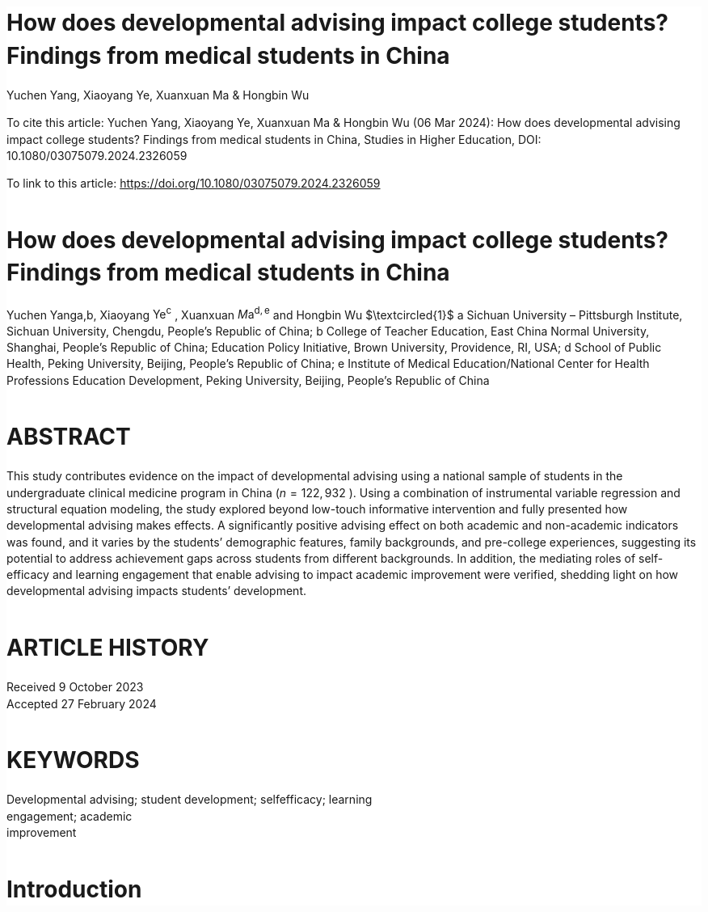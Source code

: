 # How does developmental advising impact college students? Findings from medical students in China

Yuchen Yang, Xiaoyang Ye, Xuanxuan Ma & Hongbin Wu

To cite this article: Yuchen Yang, Xiaoyang Ye, Xuanxuan Ma & Hongbin Wu (06 Mar 2024): How does developmental advising impact college students? Findings from medical students in China, Studies in Higher Education, DOI: 10.1080/03075079.2024.2326059

To link to this article: https://doi.org/10.1080/03075079.2024.2326059

# How does developmental advising impact college students? Findings from medical students in China

Yuchen Yanga,b, Xiaoyang $\mathsf { Y e } ^ { \mathsf { c } }$ , Xuanxuan $M \mathsf { a } ^ { \mathsf { d } , \mathsf { e } }$ and Hongbin Wu $\textcircled{1}$ a Sichuan University – Pittsburgh Institute, Sichuan University, Chengdu, People’s Republic of China; b College of Teacher Education, East China Normal University, Shanghai, People’s Republic of China;  Education Policy Initiative, Brown University, Providence, RI, USA; d School of Public Health, Peking University, Beijing, People’s Republic of China; e Institute of Medical Education/National Center for Health Professions Education Development, Peking University, Beijing, People’s Republic of China

# ABSTRACT

This study contributes evidence on the impact of developmental advising using a national sample of students in the undergraduate clinical medicine program in China $( n = 1 2 2 , 9 3 2$ ). Using a combination of instrumental variable regression and structural equation modeling, the study explored beyond low-touch informative intervention and fully presented how developmental advising makes effects. A significantly positive advising effect on both academic and non-academic indicators was found, and it varies by the students’ demographic features, family backgrounds, and pre-college experiences, suggesting its potential to address achievement gaps across students from different backgrounds. In addition, the mediating roles of self-efficacy and learning engagement that enable advising to impact academic improvement were verified, shedding light on how developmental advising impacts students’ development.

# ARTICLE HISTORY

Received 9 October 2023   
Accepted 27 February 2024

# KEYWORDS

Developmental advising; student development; selfefficacy; learning   
engagement; academic   
improvement

# Introduction
